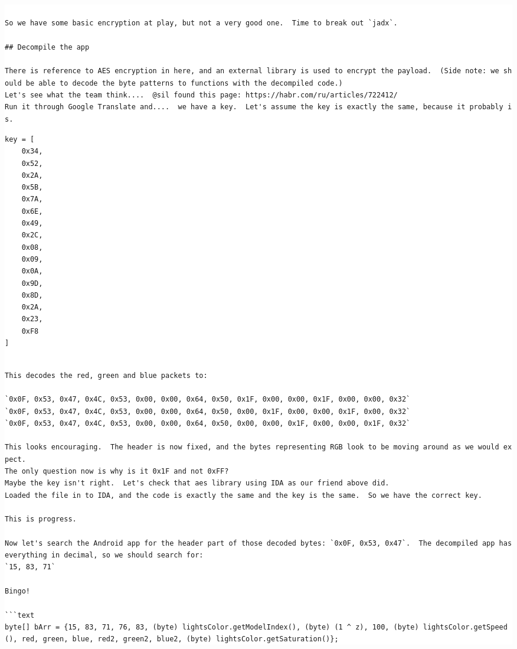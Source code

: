 ```

So we have some basic encryption at play, but not a very good one.  Time to break out `jadx`.

## Decompile the app

There is reference to AES encryption in here, and an external library is used to encrypt the payload.  (Side note: we should be able to decode the byte patterns to functions with the decompiled code.)
Let's see what the team think....  @sil found this page: https://habr.com/ru/articles/722412/
Run it through Google Translate and....  we have a key.  Let's assume the key is exactly the same, because it probably is.

```
    key = [
        0x34,
        0x52,
        0x2A,
        0x5B,
        0x7A,
        0x6E,
        0x49,
        0x2C,
        0x08,
        0x09,
        0x0A,
        0x9D,
        0x8D,
        0x2A,
        0x23,
        0xF8
    ]
```

This decodes the red, green and blue packets to:

`0x0F, 0x53, 0x47, 0x4C, 0x53, 0x00, 0x00, 0x64, 0x50, 0x1F, 0x00, 0x00, 0x1F, 0x00, 0x00, 0x32`
`0x0F, 0x53, 0x47, 0x4C, 0x53, 0x00, 0x00, 0x64, 0x50, 0x00, 0x1F, 0x00, 0x00, 0x1F, 0x00, 0x32`
`0x0F, 0x53, 0x47, 0x4C, 0x53, 0x00, 0x00, 0x64, 0x50, 0x00, 0x00, 0x1F, 0x00, 0x00, 0x1F, 0x32`

This looks encouraging.  The header is now fixed, and the bytes representing RGB look to be moving around as we would expect.
The only question now is why is it 0x1F and not 0xFF?
Maybe the key isn't right.  Let's check that aes library using IDA as our friend above did.
Loaded the file in to IDA, and the code is exactly the same and the key is the same.  So we have the correct key.

This is progress.

Now let's search the Android app for the header part of those decoded bytes: `0x0F, 0x53, 0x47`.  The decompiled app has everything in decimal, so we should search for:
`15, 83, 71`

Bingo!

```text
byte[] bArr = {15, 83, 71, 76, 83, (byte) lightsColor.getModelIndex(), (byte) (1 ^ z), 100, (byte) lightsColor.getSpeed(), red, green, blue, red2, green2, blue2, (byte) lightsColor.getSaturation()};
```
